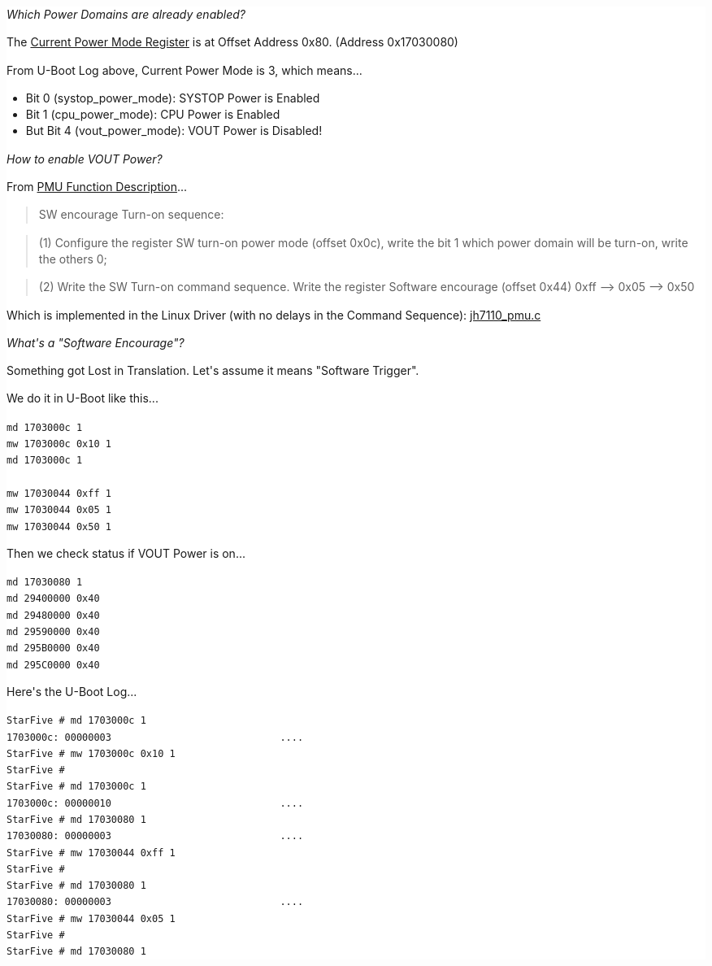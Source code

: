 _Which Power Domains are already enabled?_

The [Current Power Mode Register](https://doc-en.rvspace.org/JH7110/TRM/JH7110_TRM/register_info_pmu.html) is at Offset Address 0x80. (Address 0x17030080)

From U-Boot Log above, Current Power Mode is 3, which means...
- Bit 0 (systop_power_mode): SYSTOP Power is Enabled
- Bit 1 (cpu_power_mode): CPU Power is Enabled
- But Bit 4 (vout_power_mode): VOUT Power is Disabled!

_How to enable VOUT Power?_

From [PMU Function Description](https://doc-en.rvspace.org/JH7110/TRM/JH7110_TRM/function_descript_pmu.html)...

> SW encourage Turn-on sequence:

> (1) Configure the register SW turn-on power mode (offset 0x0c), write the bit 1 which power domain will be turn-on, write the others 0;

> (2) Write the SW Turn-on command sequence. Write the register Software encourage (offset 0x44) 0xff –> 0x05 –> 0x50

Which is implemented in the Linux Driver (with no delays in the Command Sequence): [jh7110_pmu.c](https://github.com/starfive-tech/linux/blob/JH7110_VisionFive2_devel/drivers/soc/starfive/jh7110_pmu.c#L132-L147)

_What's a "Software Encourage"?_

Something got Lost in Translation. Let's assume it means "Software Trigger".

We do it in U-Boot like this...

```text
md 1703000c 1
mw 1703000c 0x10 1
md 1703000c 1

mw 17030044 0xff 1
mw 17030044 0x05 1
mw 17030044 0x50 1
```

Then we check status if VOUT Power is on...

```text
md 17030080 1
md 29400000 0x40
md 29480000 0x40
md 29590000 0x40
md 295B0000 0x40
md 295C0000 0x40
```

Here's the U-Boot Log...

```text
StarFive # md 1703000c 1
1703000c: 00000003                             ....
StarFive # mw 1703000c 0x10 1
StarFive # 
StarFive # md 1703000c 1
1703000c: 00000010                             ....
StarFive # md 17030080 1
17030080: 00000003                             ....
StarFive # mw 17030044 0xff 1
StarFive # 
StarFive # md 17030080 1
17030080: 00000003                             ....
StarFive # mw 17030044 0x05 1
StarFive # 
StarFive # md 17030080 1
```